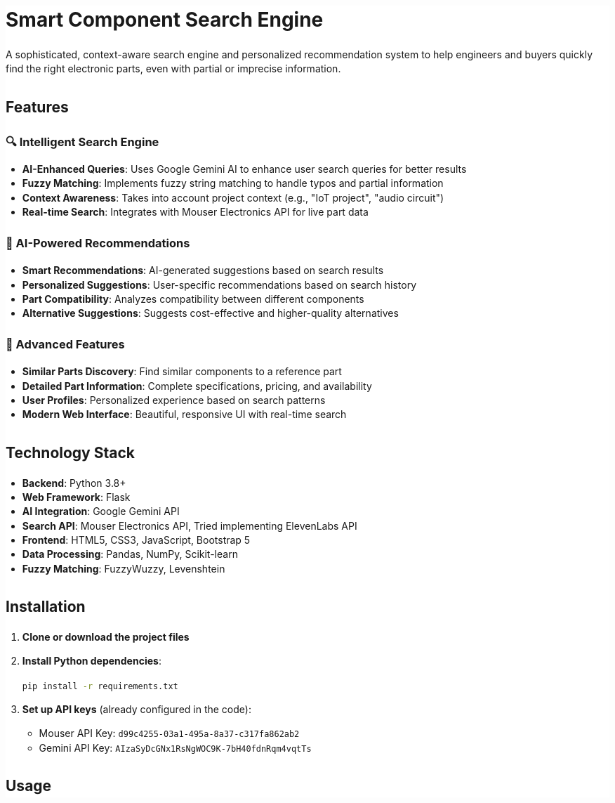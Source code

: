 # Smart Component Search Engine

A sophisticated, context-aware search engine and personalized recommendation system to help engineers and buyers quickly find the right electronic parts, even with partial or imprecise information.

## Features

### 🔍 Intelligent Search Engine
- **AI-Enhanced Queries**: Uses Google Gemini AI to enhance user search queries for better results
- **Fuzzy Matching**: Implements fuzzy string matching to handle typos and partial information
- **Context Awareness**: Takes into account project context (e.g., "IoT project", "audio circuit")
- **Real-time Search**: Integrates with Mouser Electronics API for live part data

### 🤖 AI-Powered Recommendations
- **Smart Recommendations**: AI-generated suggestions based on search results
- **Personalized Suggestions**: User-specific recommendations based on search history
- **Part Compatibility**: Analyzes compatibility between different components
- **Alternative Suggestions**: Suggests cost-effective and higher-quality alternatives

### 🎯 Advanced Features
- **Similar Parts Discovery**: Find similar components to a reference part
- **Detailed Part Information**: Complete specifications, pricing, and availability
- **User Profiles**: Personalized experience based on search patterns
- **Modern Web Interface**: Beautiful, responsive UI with real-time search

## Technology Stack

- **Backend**: Python 3.8+
- **Web Framework**: Flask
- **AI Integration**: Google Gemini API
- **Search API**: Mouser Electronics API, Tried implementing ElevenLabs API
- **Frontend**: HTML5, CSS3, JavaScript, Bootstrap 5
- **Data Processing**: Pandas, NumPy, Scikit-learn
- **Fuzzy Matching**: FuzzyWuzzy, Levenshtein

## Installation

1. **Clone or download the project files**

2. **Install Python dependencies**:
   ```bash
   pip install -r requirements.txt
   ```

3. **Set up API keys** (already configured in the code):
   - Mouser API Key: `d99c4255-03a1-495a-8a37-c317fa862ab2`
   - Gemini API Key: `AIzaSyDcGNx1RsNgWOC9K-7bH40fdnRqm4vqtTs`

## Usage

